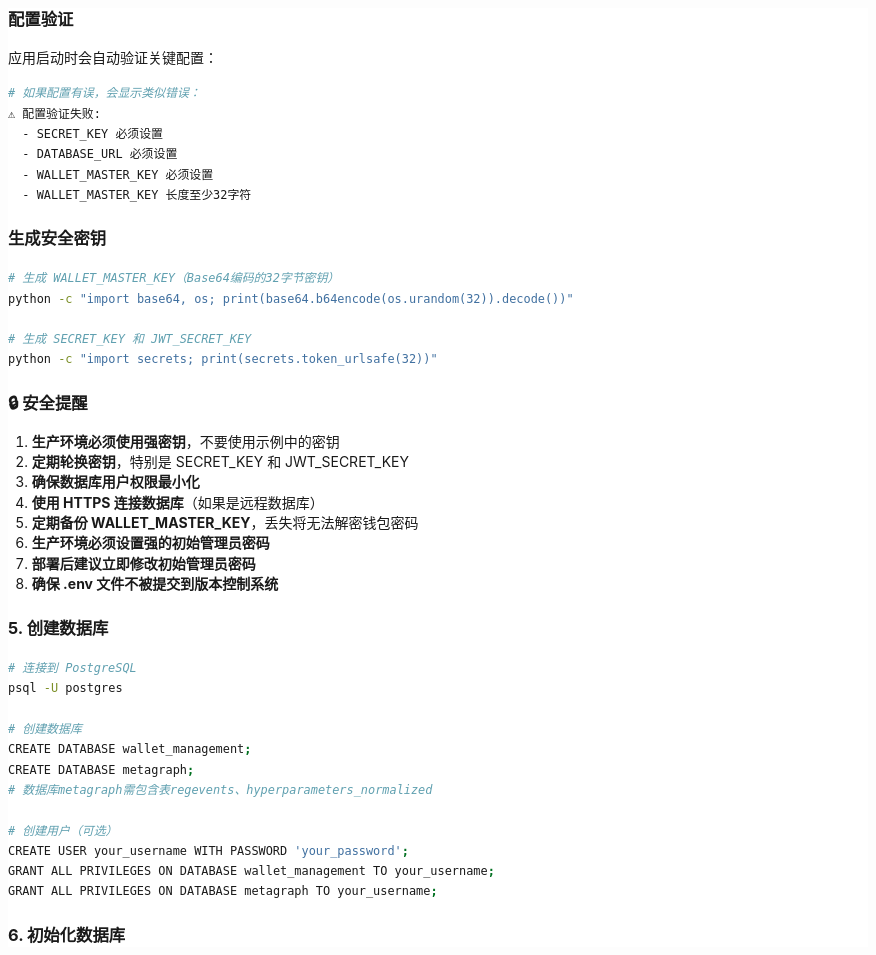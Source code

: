 ### 配置验证

应用启动时会自动验证关键配置：

```bash
# 如果配置有误，会显示类似错误：
⚠️ 配置验证失败:
  - SECRET_KEY 必须设置
  - DATABASE_URL 必须设置
  - WALLET_MASTER_KEY 必须设置
  - WALLET_MASTER_KEY 长度至少32字符
```

### 生成安全密钥

```bash
# 生成 WALLET_MASTER_KEY（Base64编码的32字节密钥）
python -c "import base64, os; print(base64.b64encode(os.urandom(32)).decode())"

# 生成 SECRET_KEY 和 JWT_SECRET_KEY
python -c "import secrets; print(secrets.token_urlsafe(32))"
```

### 🔒 安全提醒

1. **生产环境必须使用强密钥**，不要使用示例中的密钥
2. **定期轮换密钥**，特别是 SECRET_KEY 和 JWT_SECRET_KEY
3. **确保数据库用户权限最小化**
4. **使用 HTTPS 连接数据库**（如果是远程数据库）
5. **定期备份 WALLET_MASTER_KEY**，丢失将无法解密钱包密码
6. **生产环境必须设置强的初始管理员密码**
7. **部署后建议立即修改初始管理员密码**
8. **确保 .env 文件不被提交到版本控制系统**

### 5. 创建数据库

```bash
# 连接到 PostgreSQL
psql -U postgres

# 创建数据库
CREATE DATABASE wallet_management;
CREATE DATABASE metagraph;
# 数据库metagraph需包含表regevents、hyperparameters_normalized

# 创建用户（可选）
CREATE USER your_username WITH PASSWORD 'your_password';
GRANT ALL PRIVILEGES ON DATABASE wallet_management TO your_username;
GRANT ALL PRIVILEGES ON DATABASE metagraph TO your_username;
```

### 6. 初始化数据库

